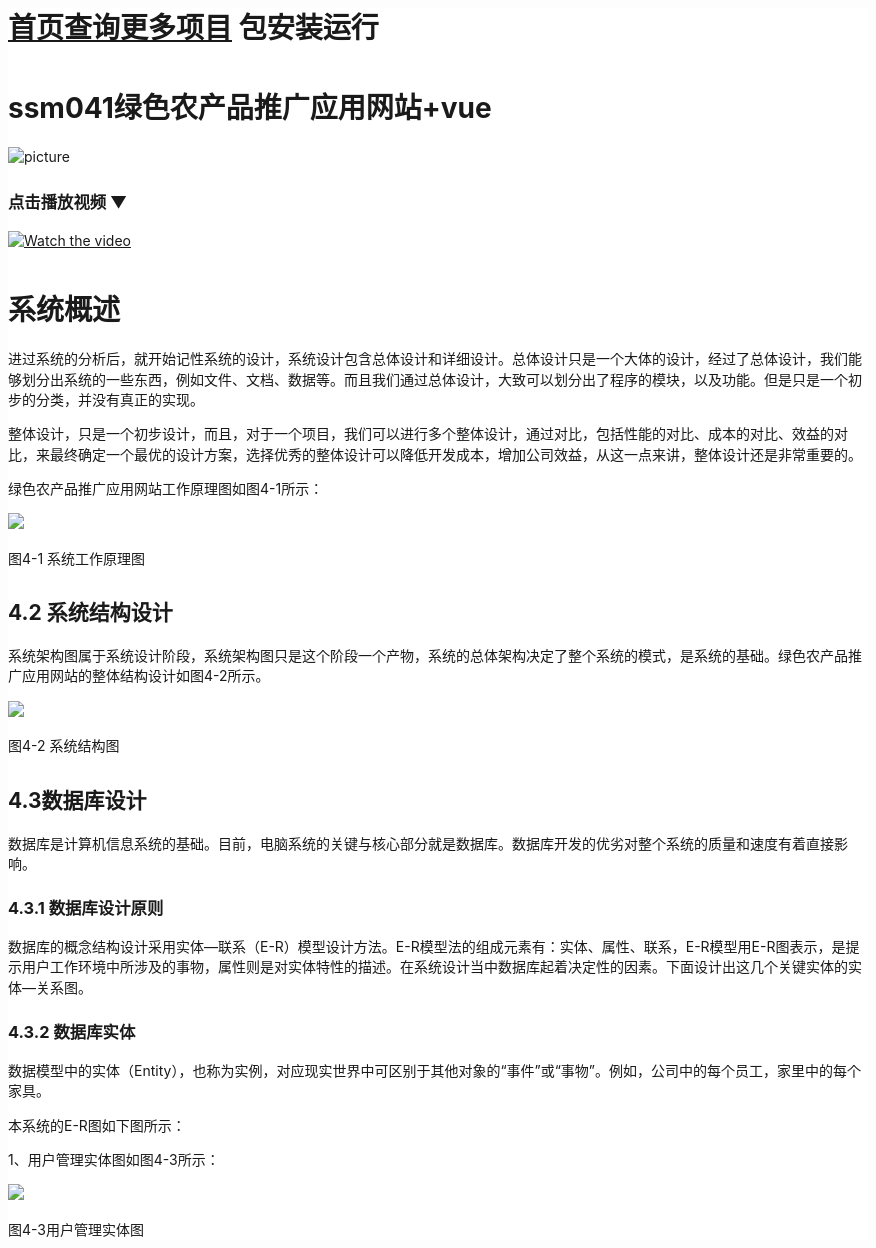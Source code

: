 # [首页查询更多项目](https://github.com/GraduationProject-ssm) 包安装运行


# ssm041绿色农产品推广应用网站+vue

![picture](https://raw.githubusercontent.com/GraduationProject-springboot/.github/main/img/wx.png)

### 点击播放视频 ▼
[![Watch the video](https://i.sstatic.net/Vp2cE.png)](https://www.bilibili.com/video/BV1T48XecE9G?p=40)


# 系统概述
进过系统的分析后，就开始记性系统的设计，系统设计包含总体设计和详细设计。总体设计只是一个大体的设计，经过了总体设计，我们能够划分出系统的一些东西，例如文件、文档、数据等。而且我们通过总体设计，大致可以划分出了程序的模块，以及功能。但是只是一个初步的分类，并没有真正的实现。

整体设计，只是一个初步设计，而且，对于一个项目，我们可以进行多个整体设计，通过对比，包括性能的对比、成本的对比、效益的对比，来最终确定一个最优的设计方案，选择优秀的整体设计可以降低开发成本，增加公司效益，从这一点来讲，整体设计还是非常重要的。

绿色农产品推广应用网站工作原理图如图4-1所示：

![](/md/blog.013.png)

图4-1 系统工作原理图
## 4.2 系统结构设计
系统架构图属于系统设计阶段，系统架构图只是这个阶段一个产物，系统的总体架构决定了整个系统的模式，是系统的基础。绿色农产品推广应用网站的整体结构设计如图4-2所示。

![](/md/blog.014.png)

图4-2 系统结构图
## 4.3数据库设计
数据库是计算机信息系统的基础。目前，电脑系统的关键与核心部分就是数据库。数据库开发的优劣对整个系统的质量和速度有着直接影响。
### 4.3.1 数据库设计原则
数据库的概念结构设计采用实体—联系（E-R）模型设计方法。E-R模型法的组成元素有：实体、属性、联系，E-R模型用E-R图表示，是提示用户工作环境中所涉及的事物，属性则是对实体特性的描述。在系统设计当中数据库起着决定性的因素。下面设计出这几个关键实体的实体—关系图。
### 4.3.2 数据库实体
数据模型中的实体（Entity），也称为实例，对应现实世界中可区别于其他对象的“事件”或“事物”。例如，公司中的每个员工，家里中的每个家具。

本系统的E-R图如下图所示：

1、用户管理实体图如图4-3所示：

![](/md/blog.015.png)

图4-3用户管理实体图
